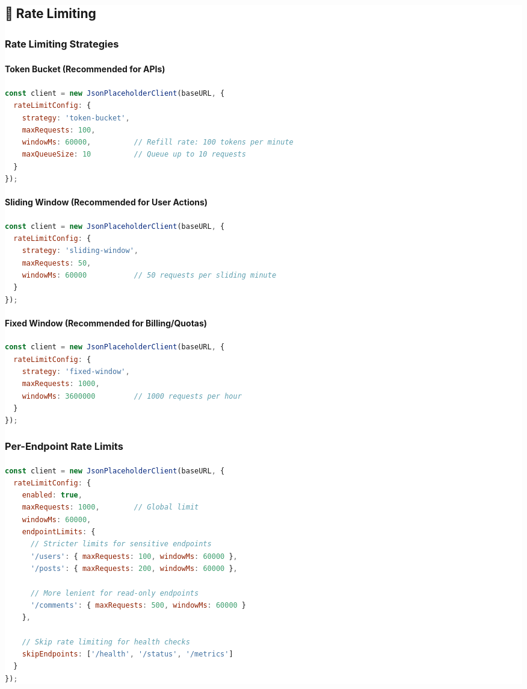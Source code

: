 
## 🚦 Rate Limiting

### Rate Limiting Strategies

#### Token Bucket (Recommended for APIs)

```javascript
const client = new JsonPlaceholderClient(baseURL, {
  rateLimitConfig: {
    strategy: 'token-bucket',
    maxRequests: 100,
    windowMs: 60000,          // Refill rate: 100 tokens per minute
    maxQueueSize: 10          // Queue up to 10 requests
  }
});
```

#### Sliding Window (Recommended for User Actions)

```javascript
const client = new JsonPlaceholderClient(baseURL, {
  rateLimitConfig: {
    strategy: 'sliding-window',
    maxRequests: 50,
    windowMs: 60000           // 50 requests per sliding minute
  }
});
```

#### Fixed Window (Recommended for Billing/Quotas)

```javascript
const client = new JsonPlaceholderClient(baseURL, {
  rateLimitConfig: {
    strategy: 'fixed-window',
    maxRequests: 1000,
    windowMs: 3600000         // 1000 requests per hour
  }
});
```

### Per-Endpoint Rate Limits

```javascript
const client = new JsonPlaceholderClient(baseURL, {
  rateLimitConfig: {
    enabled: true,
    maxRequests: 1000,        // Global limit
    windowMs: 60000,
    endpointLimits: {
      // Stricter limits for sensitive endpoints
      '/users': { maxRequests: 100, windowMs: 60000 },
      '/posts': { maxRequests: 200, windowMs: 60000 },
      
      // More lenient for read-only endpoints
      '/comments': { maxRequests: 500, windowMs: 60000 }
    },
    
    // Skip rate limiting for health checks
    skipEndpoints: ['/health', '/status', '/metrics']
  }
});
```
